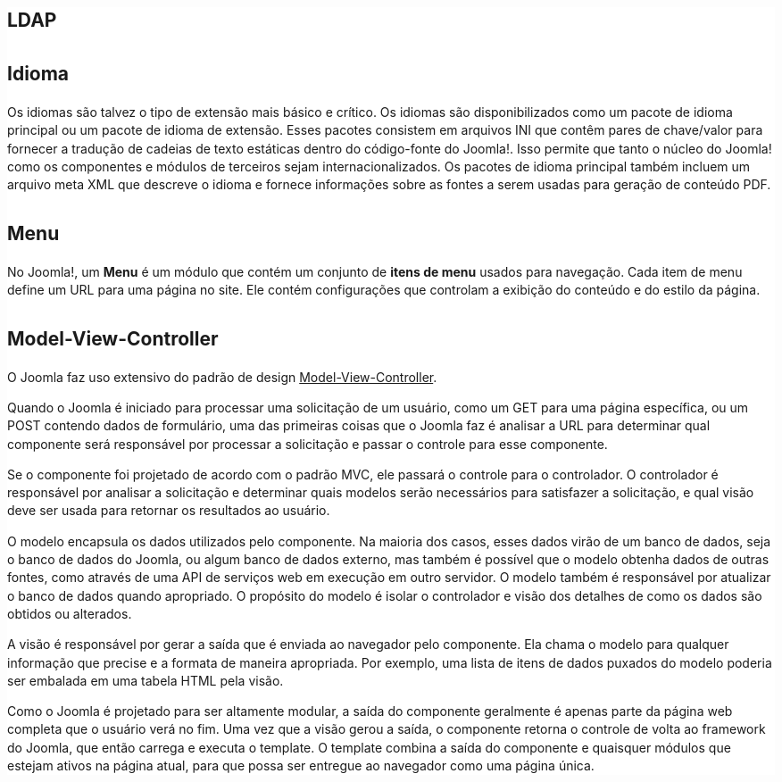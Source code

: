 ## LDAP

## Idioma

Os idiomas são talvez o tipo de extensão mais básico e crítico. Os idiomas são disponibilizados como um pacote de idioma principal ou um pacote de idioma de extensão. Esses pacotes consistem em arquivos INI que contêm pares de chave/valor para fornecer a tradução de cadeias de texto estáticas dentro do código-fonte do Joomla!. Isso permite que tanto o núcleo do Joomla! como os componentes e módulos de terceiros sejam internacionalizados. Os pacotes de idioma principal também incluem um arquivo meta XML que descreve o idioma e fornece informações sobre as fontes a serem usadas para geração de conteúdo PDF.

## Menu

No Joomla!, um **Menu** é um módulo que contém um conjunto de **itens de menu** usados para navegação. Cada item de menu define um URL para uma página no site. Ele contém configurações que controlam a exibição do conteúdo e do estilo da página.

## Model-View-Controller

O Joomla faz uso extensivo do padrão de design
<a href="http://en.wikipedia.org/wiki/Model-view-controller"
class="external text" target="_blank"
rel="nofollow noreferrer noopener">Model-View-Controller</a>.

Quando o Joomla é iniciado para processar uma solicitação de um usuário, como um GET
para uma página específica, ou um POST contendo dados de formulário, uma das primeiras
coisas que o Joomla faz é analisar a URL para determinar qual
componente será responsável por processar a solicitação e passar
o controle para esse componente.

Se o componente foi projetado de acordo com o padrão MVC, ele passará
o controle para o controlador. O controlador é responsável por
analisar a solicitação e determinar quais modelos serão necessários para
satisfazer a solicitação, e qual visão deve ser usada para retornar os resultados
ao usuário.

O modelo encapsula os dados utilizados pelo componente. Na maioria dos casos,
esses dados virão de um banco de dados, seja o banco de dados do Joomla, ou algum
banco de dados externo, mas também é possível que o modelo obtenha dados
de outras fontes, como através de uma API de serviços web em execução em outro
servidor. O modelo também é responsável por atualizar o banco de dados quando
apropriado. O propósito do modelo é isolar o controlador e
visão dos detalhes de como os dados são obtidos ou alterados.

A visão é responsável por gerar a saída que é enviada ao
navegador pelo componente. Ela chama o modelo para qualquer informação que
precise e a formata de maneira apropriada. Por exemplo, uma lista de itens de dados
puxados do modelo poderia ser embalada em uma tabela HTML pela visão.

Como o Joomla é projetado para ser altamente modular, a saída do
componente geralmente é apenas parte da página web completa que o usuário
verá no fim. Uma vez que a visão gerou a saída, o
componente retorna o controle de volta ao framework do Joomla, que então carrega
e executa o template. O template combina a saída do
componente e quaisquer módulos que estejam ativos na página atual, para que
possa ser entregue ao navegador como uma página única.
